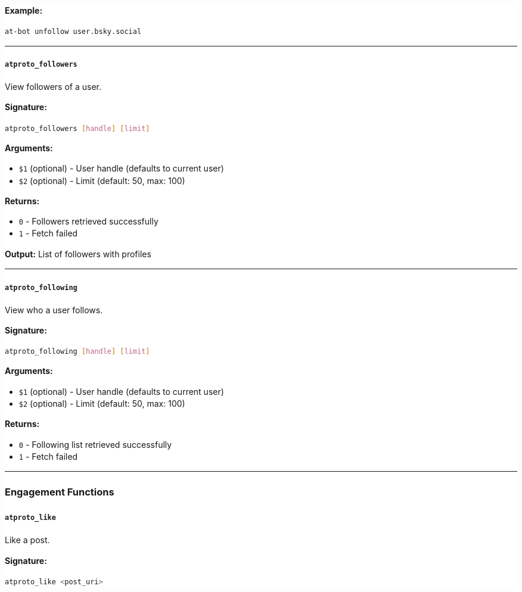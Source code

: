 **Example:**
```bash
at-bot unfollow user.bsky.social
```

---

#### `atproto_followers`

View followers of a user.

**Signature:**
```bash
atproto_followers [handle] [limit]
```

**Arguments:**
- `$1` (optional) - User handle (defaults to current user)
- `$2` (optional) - Limit (default: 50, max: 100)

**Returns:**
- `0` - Followers retrieved successfully
- `1` - Fetch failed

**Output:**
List of followers with profiles

---

#### `atproto_following`

View who a user follows.

**Signature:**
```bash
atproto_following [handle] [limit]
```

**Arguments:**
- `$1` (optional) - User handle (defaults to current user)
- `$2` (optional) - Limit (default: 50, max: 100)

**Returns:**
- `0` - Following list retrieved successfully
- `1` - Fetch failed

---

### Engagement Functions

#### `atproto_like`

Like a post.

**Signature:**
```bash
atproto_like <post_uri>
```
